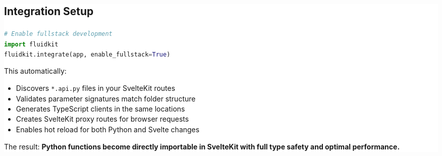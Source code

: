 ## Integration Setup

```python
# Enable fullstack development
import fluidkit
fluidkit.integrate(app, enable_fullstack=True)
```

This automatically:
- Discovers `*.api.py` files in your SvelteKit routes
- Validates parameter signatures match folder structure  
- Generates TypeScript clients in the same locations
- Creates SvelteKit proxy routes for browser requests
- Enables hot reload for both Python and Svelte changes

The result: **Python functions become directly importable in SvelteKit with full type safety and optimal performance.**
